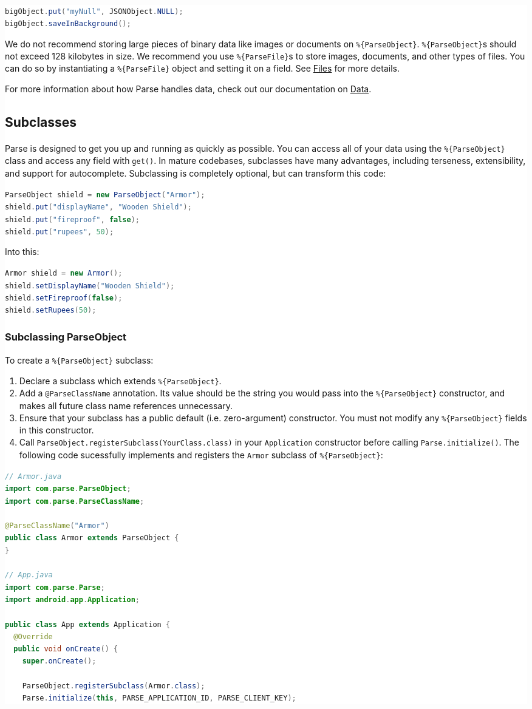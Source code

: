 ```java
bigObject.put("myNull", JSONObject.NULL);
bigObject.saveInBackground();
```

We do not recommend storing large pieces of binary data like images or documents on `%{ParseObject}`. `%{ParseObject}`s should not exceed 128 kilobytes in size. We recommend you use `%{ParseFile}`s to store images, documents, and other types of files. You can do so by instantiating a `%{ParseFile}` object and setting it on a field. See [Files](#files) for more details.

For more information about how Parse handles data, check out our documentation on [Data](#data).

## Subclasses

Parse is designed to get you up and running as quickly as possible. You can access all of your data using the `%{ParseObject}` class and access any field with `get()`. In mature codebases, subclasses have many advantages, including terseness, extensibility, and support for autocomplete. Subclassing is completely optional, but can transform this code:

```java
ParseObject shield = new ParseObject("Armor");
shield.put("displayName", "Wooden Shield");
shield.put("fireproof", false);
shield.put("rupees", 50);
```

Into this:

```java
Armor shield = new Armor();
shield.setDisplayName("Wooden Shield");
shield.setFireproof(false);
shield.setRupees(50);
```

### Subclassing ParseObject

To create a `%{ParseObject}` subclass:

1.  Declare a subclass which extends `%{ParseObject}`.
2.  Add a `@ParseClassName` annotation. Its value should be the string you would pass into the `%{ParseObject}` constructor, and makes all future class name references unnecessary.
3.  Ensure that your subclass has a public default (i.e. zero-argument) constructor. You must not modify any `%{ParseObject}` fields in this constructor.
4.  Call `ParseObject.registerSubclass(YourClass.class)` in your `Application` constructor before calling `Parse.initialize()`.
    The following code sucessfully implements and registers the `Armor` subclass of `%{ParseObject}`:

```java
// Armor.java
import com.parse.ParseObject;
import com.parse.ParseClassName;

@ParseClassName("Armor")
public class Armor extends ParseObject {
}

// App.java
import com.parse.Parse;
import android.app.Application;

public class App extends Application {
  @Override
  public void onCreate() {
    super.onCreate();

    ParseObject.registerSubclass(Armor.class);
    Parse.initialize(this, PARSE_APPLICATION_ID, PARSE_CLIENT_KEY);
```